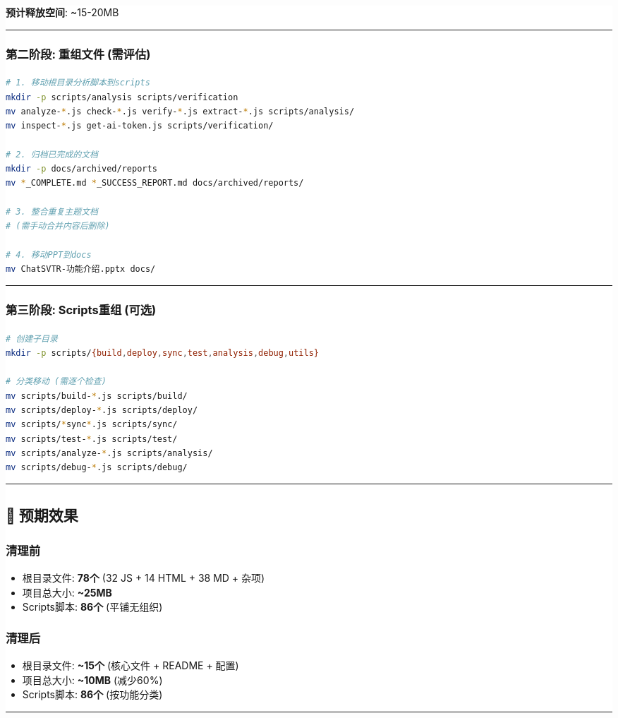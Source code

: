 ```bash
```

**预计释放空间**: ~15-20MB

---

### 第二阶段: 重组文件 (需评估)

```bash
# 1. 移动根目录分析脚本到scripts
mkdir -p scripts/analysis scripts/verification
mv analyze-*.js check-*.js verify-*.js extract-*.js scripts/analysis/
mv inspect-*.js get-ai-token.js scripts/verification/

# 2. 归档已完成的文档
mkdir -p docs/archived/reports
mv *_COMPLETE.md *_SUCCESS_REPORT.md docs/archived/reports/

# 3. 整合重复主题文档
# (需手动合并内容后删除)

# 4. 移动PPT到docs
mv ChatSVTR-功能介绍.pptx docs/
```

---

### 第三阶段: Scripts重组 (可选)

```bash
# 创建子目录
mkdir -p scripts/{build,deploy,sync,test,analysis,debug,utils}

# 分类移动 (需逐个检查)
mv scripts/build-*.js scripts/build/
mv scripts/deploy-*.js scripts/deploy/
mv scripts/*sync*.js scripts/sync/
mv scripts/test-*.js scripts/test/
mv scripts/analyze-*.js scripts/analysis/
mv scripts/debug-*.js scripts/debug/
```

---

## 🎯 预期效果

### 清理前
- 根目录文件: **78个** (32 JS + 14 HTML + 38 MD + 杂项)
- 项目总大小: **~25MB**
- Scripts脚本: **86个** (平铺无组织)

### 清理后
- 根目录文件: **~15个** (核心文件 + README + 配置)
- 项目总大小: **~10MB** (减少60%)
- Scripts脚本: **86个** (按功能分类)

---